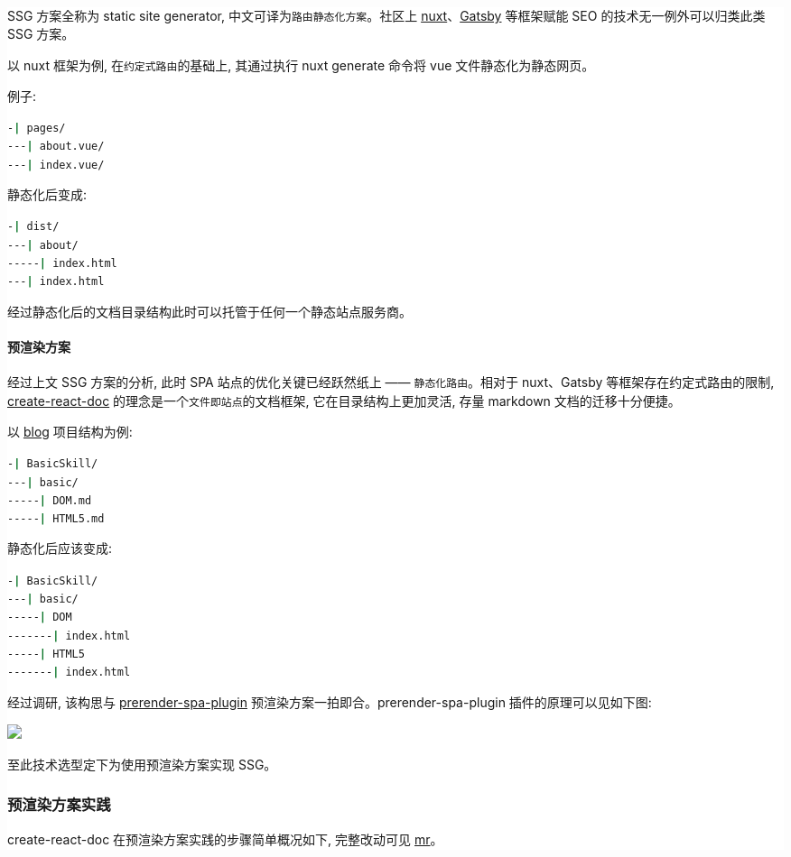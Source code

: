 SSG 方案全称为 static site generator, 中文可译为`路由静态化方案`。社区上 [nuxt](https://github.com/nuxt/nuxt.js)、[Gatsby](https://github.com/gatsbyjs/gatsby) 等框架赋能 SEO 的技术无一例外可以归类此类 SSG 方案。

以 nuxt 框架为例, 在`约定式路由`的基础上, 其通过执行 nuxt generate 命令将 vue 文件静态化为静态网页。

例子:

```bash
-| pages/
---| about.vue/
---| index.vue/
```

静态化后变成:

```bash
-| dist/
---| about/
-----| index.html
---| index.html
```

经过静态化后的文档目录结构此时可以托管于任何一个静态站点服务商。

#### 预渲染方案

经过上文 SSG 方案的分析, 此时 SPA 站点的优化关键已经跃然纸上 —— `静态化路由`。相对于 nuxt、Gatsby 等框架存在约定式路由的限制, [create-react-doc](https://github.com/MuYunyun/create-react-doc) 的理念是一个`文件即站点`的文档框架, 它在目录结构上更加灵活, 存量 markdown 文档的迁移十分便捷。

以 [blog](https://github.com/MuYunyun/blog) 项目结构为例:

```bash
-| BasicSkill/
---| basic/
-----| DOM.md
-----| HTML5.md
```

静态化后应该变成:

```bash
-| BasicSkill/
---| basic/
-----| DOM
-------| index.html
-----| HTML5
-------| index.html
```

经过调研, 该构思与 [prerender-spa-plugin](https://github.com/chrisvfritz/prerender-spa-plugin) 预渲染方案一拍即合。prerender-spa-plugin 插件的原理可以见如下图:

![](http://with.muyunyun.cn/f3eb18c162a31fb155fd9f4a364f7fb9.jpg)

至此技术选型定下为使用预渲染方案实现 SSG。

### 预渲染方案实践

create-react-doc 在预渲染方案实践的步骤简单概况如下, 完整改动可见 [mr](https://github.com/MuYunyun/create-react-doc/pull/95/files)。
